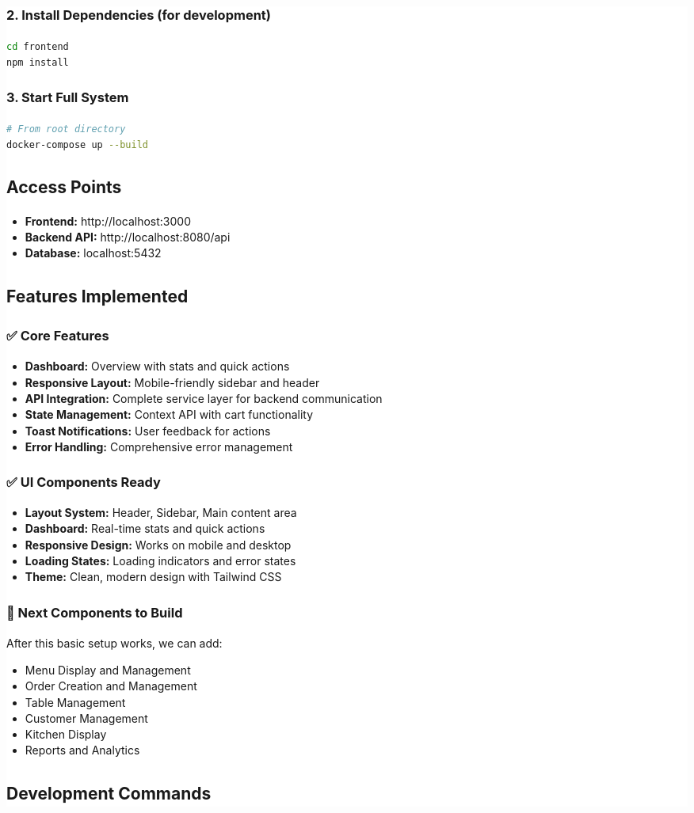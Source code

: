 ### 2. Install Dependencies (for development)

```bash
cd frontend
npm install
```

### 3. Start Full System

```bash
# From root directory
docker-compose up --build
```

## Access Points

- **Frontend:** http://localhost:3000
- **Backend API:** http://localhost:8080/api
- **Database:** localhost:5432

## Features Implemented

### ✅ Core Features

- **Dashboard:** Overview with stats and quick actions
- **Responsive Layout:** Mobile-friendly sidebar and header
- **API Integration:** Complete service layer for backend communication
- **State Management:** Context API with cart functionality
- **Toast Notifications:** User feedback for actions
- **Error Handling:** Comprehensive error management

### ✅ UI Components Ready

- **Layout System:** Header, Sidebar, Main content area
- **Dashboard:** Real-time stats and quick actions
- **Responsive Design:** Works on mobile and desktop
- **Loading States:** Loading indicators and error states
- **Theme:** Clean, modern design with Tailwind CSS

### 🚧 Next Components to Build

After this basic setup works, we can add:

- Menu Display and Management
- Order Creation and Management
- Table Management
- Customer Management
- Kitchen Display
- Reports and Analytics

## Development Commands
